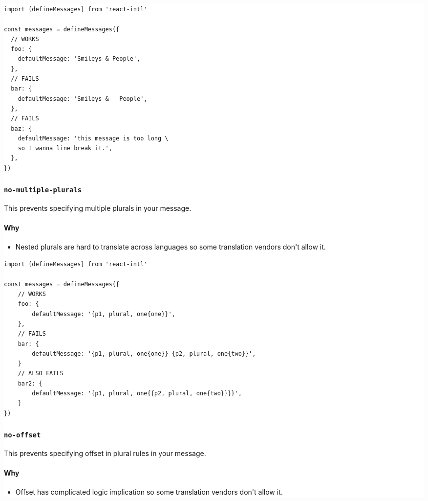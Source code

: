 ```tsx
import {defineMessages} from 'react-intl'

const messages = defineMessages({
  // WORKS
  foo: {
    defaultMessage: 'Smileys & People',
  },
  // FAILS
  bar: {
    defaultMessage: 'Smileys &   People',
  },
  // FAILS
  baz: {
    defaultMessage: 'this message is too long \
    so I wanna line break it.',
  },
})
```

### `no-multiple-plurals`

This prevents specifying multiple plurals in your message.

#### Why

- Nested plurals are hard to translate across languages so some translation vendors don't allow it.

```tsx
import {defineMessages} from 'react-intl'

const messages = defineMessages({
    // WORKS
    foo: {
        defaultMessage: '{p1, plural, one{one}}',
    },
    // FAILS
    bar: {
        defaultMessage: '{p1, plural, one{one}} {p2, plural, one{two}}',
    }
    // ALSO FAILS
    bar2: {
        defaultMessage: '{p1, plural, one{{p2, plural, one{two}}}}',
    }
})
```

### `no-offset`

This prevents specifying offset in plural rules in your message.

#### Why

- Offset has complicated logic implication so some translation vendors don't allow it.
